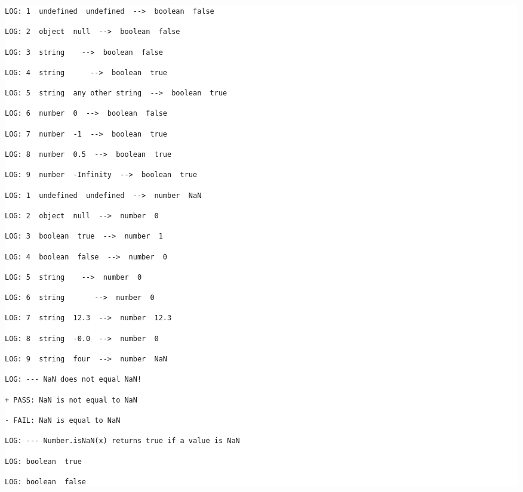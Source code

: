 ```txt
LOG: 1  undefined  undefined  -->  boolean  false
```
```txt
LOG: 2  object  null  -->  boolean  false
```
```txt
LOG: 3  string    -->  boolean  false
```
```txt
LOG: 4  string      -->  boolean  true
```
```txt
LOG: 5  string  any other string  -->  boolean  true
```
```txt
LOG: 6  number  0  -->  boolean  false
```
```txt
LOG: 7  number  -1  -->  boolean  true
```
```txt
LOG: 8  number  0.5  -->  boolean  true
```
```txt
LOG: 9  number  -Infinity  -->  boolean  true
```
```txt
LOG: 1  undefined  undefined  -->  number  NaN
```
```txt
LOG: 2  object  null  -->  number  0
```
```txt
LOG: 3  boolean  true  -->  number  1
```
```txt
LOG: 4  boolean  false  -->  number  0
```
```txt
LOG: 5  string    -->  number  0
```
```txt
LOG: 6  string       -->  number  0
```
```txt
LOG: 7  string  12.3  -->  number  12.3
```
```txt
LOG: 8  string  -0.0  -->  number  0
```
```txt
LOG: 9  string  four  -->  number  NaN
```
```txt
LOG: --- NaN does not equal NaN! 
```
```txt
+ PASS: NaN is not equal to NaN
```
```txt
- FAIL: NaN is equal to NaN
```
```txt
LOG: --- Number.isNaN(x) returns true if a value is NaN 
```
```txt
LOG: boolean  true
```
```txt
LOG: boolean  false
```
```txt
```